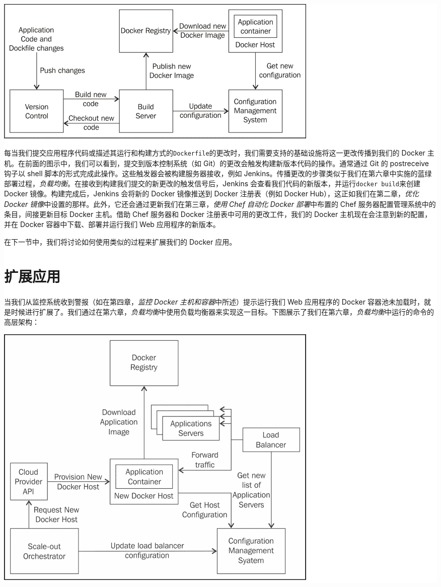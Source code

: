 ![部署应用程序](img/00036.jpeg)

每当我们提交应用程序代码或描述其运行和构建方式的`Dockerfile`的更改时，我们需要支持的基础设施将这一更改传播到我们的 Docker 主机。在前面的图示中，我们可以看到，提交到版本控制系统（如 Git）的更改会触发构建新版本代码的操作。通常通过 Git 的 postreceive 钩子以 shell 脚本的形式完成此操作。这些触发器会被构建服务器接收，例如 Jenkins。传播更改的步骤类似于我们在第六章中实施的蓝绿部署过程，*负载均衡*。在接收到构建我们提交的新更改的触发信号后，Jenkins 会查看我们代码的新版本，并运行`docker build`来创建 Docker 镜像。构建完成后，Jenkins 会将新的 Docker 镜像推送到 Docker 注册表（例如 Docker Hub），这正如我们在第二章，*优化 Docker 镜像*中设置的那样。此外，它还会通过更新我们在第三章，*使用 Chef 自动化 Docker 部署*中布置的 Chef 服务器配置管理系统中的条目，间接更新目标 Docker 主机。借助 Chef 服务器和 Docker 注册表中可用的更改工件，我们的 Docker 主机现在会注意到新的配置，并在 Docker 容器中下载、部署并运行我们 Web 应用程序的新版本。

在下一节中，我们将讨论如何使用类似的过程来扩展我们的 Docker 应用。

# 扩展应用

当我们从监控系统收到警报（如在第四章，*监控 Docker 主机和容器*中所述）提示运行我们 Web 应用程序的 Docker 容器池未加载时，就是时候进行扩展了。我们通过在第六章，*负载均衡*中使用负载均衡器来实现这一目标。下图展示了我们在第六章，*负载均衡*中运行的命令的高层架构：

![扩展应用](img/00037.jpeg)
